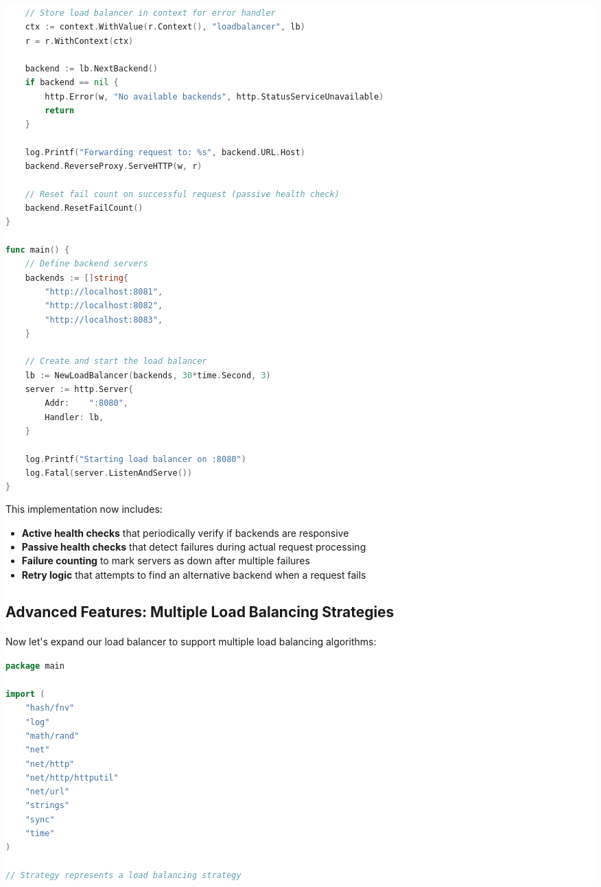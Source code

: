 ```go
	// Store load balancer in context for error handler
	ctx := context.WithValue(r.Context(), "loadbalancer", lb)
	r = r.WithContext(ctx)
	
	backend := lb.NextBackend()
	if backend == nil {
		http.Error(w, "No available backends", http.StatusServiceUnavailable)
		return
	}
	
	log.Printf("Forwarding request to: %s", backend.URL.Host)
	backend.ReverseProxy.ServeHTTP(w, r)
	
	// Reset fail count on successful request (passive health check)
	backend.ResetFailCount()
}

func main() {
	// Define backend servers
	backends := []string{
		"http://localhost:8081",
		"http://localhost:8082",
		"http://localhost:8083",
	}
	
	// Create and start the load balancer
	lb := NewLoadBalancer(backends, 30*time.Second, 3)
	server := http.Server{
		Addr:    ":8080",
		Handler: lb,
	}
	
	log.Printf("Starting load balancer on :8080")
	log.Fatal(server.ListenAndServe())
}
```

This implementation now includes:
- **Active health checks** that periodically verify if backends are responsive
- **Passive health checks** that detect failures during actual request processing
- **Failure counting** to mark servers as down after multiple failures
- **Retry logic** that attempts to find an alternative backend when a request fails

## Advanced Features: Multiple Load Balancing Strategies

Now let's expand our load balancer to support multiple load balancing algorithms:

```go
package main

import (
	"hash/fnv"
	"log"
	"math/rand"
	"net"
	"net/http"
	"net/http/httputil"
	"net/url"
	"strings"
	"sync"
	"time"
)

// Strategy represents a load balancing strategy
```